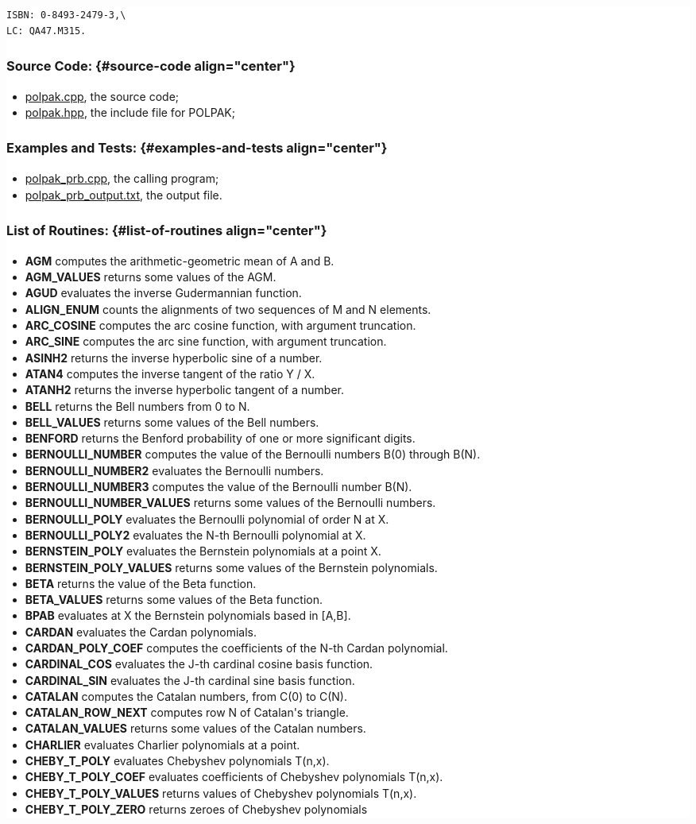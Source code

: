     ISBN: 0-8493-2479-3,\
    LC: QA47.M315.

### Source Code: {#source-code align="center"}

-   [polpak.cpp](polpak.cpp), the source code;
-   [polpak.hpp](polpak.hpp), the include file for POLPAK;

### Examples and Tests: {#examples-and-tests align="center"}

-   [polpak\_prb.cpp](polpak_prb.cpp), the calling program;
-   [polpak\_prb\_output.txt](polpak_prb_output.txt), the output file.

### List of Routines: {#list-of-routines align="center"}

-   **AGM** computes the arithmetic-geometric mean of A and B.
-   **AGM\_VALUES** returns some values of the AGM.
-   **AGUD** evaluates the inverse Gudermannian function.
-   **ALIGN\_ENUM** counts the alignments of two sequences of M and N
    elements.
-   **ARC\_COSINE** computes the arc cosine function, with argument
    truncation.
-   **ARC\_SINE** computes the arc sine function, with argument
    truncation.
-   **ASINH2** returns the inverse hyperbolic sine of a number.
-   **ATAN4** computes the inverse tangent of the ratio Y / X.
-   **ATANH2** returns the inverse hyperbolic tangent of a number.
-   **BELL** returns the Bell numbers from 0 to N.
-   **BELL\_VALUES** returns some values of the Bell numbers.
-   **BENFORD** returns the Benford probability of one or more
    significant digits.
-   **BERNOULLI\_NUMBER** computes the value of the Bernoulli numbers
    B(0) through B(N).
-   **BERNOULLI\_NUMBER2** evaluates the Bernoulli numbers.
-   **BERNOULLI\_NUMBER3** computes the value of the Bernoulli number
    B(N).
-   **BERNOULLI\_NUMBER\_VALUES** returns some values of the Bernoulli
    numbers.
-   **BERNOULLI\_POLY** evaluates the Bernoulli polynomial of order N
    at X.
-   **BERNOULLI\_POLY2** evaluates the N-th Bernoulli polynomial at X.
-   **BERNSTEIN\_POLY** evaluates the Bernstein polynomials at a
    point X.
-   **BERNSTEIN\_POLY\_VALUES** returns some values of the Bernstein
    polynomials.
-   **BETA** returns the value of the Beta function.
-   **BETA\_VALUES** returns some values of the Beta function.
-   **BPAB** evaluates at X the Bernstein polynomials based in \[A,B\].
-   **CARDAN** evaluates the Cardan polynomials.
-   **CARDAN\_POLY\_COEF** computes the coefficients of the N-th Cardan
    polynomial.
-   **CARDINAL\_COS** evaluates the J-th cardinal cosine basis function.
-   **CARDINAL\_SIN** evaluates the J-th cardinal sine basis function.
-   **CATALAN** computes the Catalan numbers, from C(0) to C(N).
-   **CATALAN\_ROW\_NEXT** computes row N of Catalan's triangle.
-   **CATALAN\_VALUES** returns some values of the Catalan numbers.
-   **CHARLIER** evaluates Charlier polynomials at a point.
-   **CHEBY\_T\_POLY** evaluates Chebyshev polynomials T(n,x).
-   **CHEBY\_T\_POLY\_COEF** evaluates coefficients of Chebyshev
    polynomials T(n,x).
-   **CHEBY\_T\_POLY\_VALUES** returns values of Chebyshev polynomials
    T(n,x).
-   **CHEBY\_T\_POLY\_ZERO** returns zeroes of Chebyshev polynomials